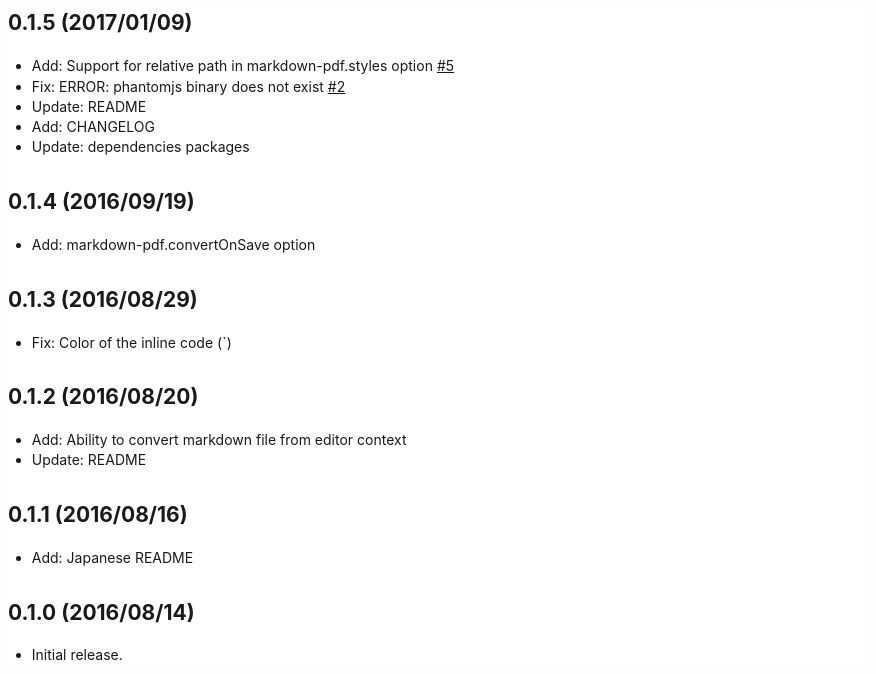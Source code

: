 ## 0.1.5 (2017/01/09)

- Add: Support for relative path in markdown-pdf.styles option [#5](https://github.com/yzane/vscode-markdown-pdf/issues/5)
- Fix: ERROR: phantomjs binary does not exist [#2](https://github.com/yzane/vscode-markdown-pdf/issues/2)
- Update: README
- Add: CHANGELOG
- Update: dependencies packages

## 0.1.4 (2016/09/19)

- Add: markdown-pdf.convertOnSave option

## 0.1.3 (2016/08/29)

- Fix: Color of the inline code (`)

## 0.1.2 (2016/08/20)

- Add: Ability to convert markdown file from editor context
- Update: README

## 0.1.1 (2016/08/16)

- Add: Japanese README

## 0.1.0 (2016/08/14)

- Initial release.
